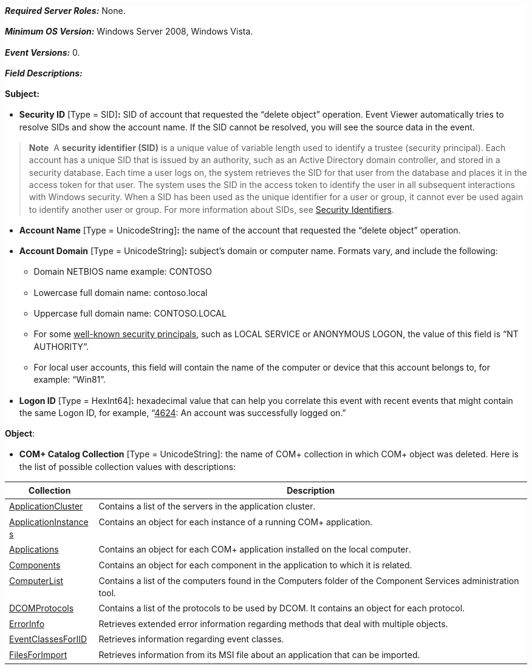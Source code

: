 ***Required Server Roles:*** None.

***Minimum OS Version:*** Windows Server 2008, Windows Vista.

***Event Versions:*** 0.

***Field Descriptions:***

**Subject:**

-   **Security ID** \[Type = SID\]**:** SID of account that requested the “delete object” operation. Event Viewer automatically tries to resolve SIDs and show the account name. If the SID cannot be resolved, you will see the source data in the event.

> **Note**&nbsp;&nbsp;A **security identifier (SID)** is a unique value of variable length used to identify a trustee (security principal). Each account has a unique SID that is issued by an authority, such as an Active Directory domain controller, and stored in a security database. Each time a user logs on, the system retrieves the SID for that user from the database and places it in the access token for that user. The system uses the SID in the access token to identify the user in all subsequent interactions with Windows security. When a SID has been used as the unique identifier for a user or group, it cannot ever be used again to identify another user or group. For more information about SIDs, see [Security Identifiers](https://msdn.microsoft.com/en-us/library/windows/desktop/aa379571(v=vs.85).aspx).

-   **Account Name** \[Type = UnicodeString\]**:** the name of the account that requested the “delete object” operation.

-   **Account Domain** \[Type = UnicodeString\]**:** subject’s domain or computer name. Formats vary, and include the following:

    -   Domain NETBIOS name example: CONTOSO

    -   Lowercase full domain name: contoso.local

    -   Uppercase full domain name: CONTOSO.LOCAL

    -   For some [well-known security principals](https://support.microsoft.com/en-us/kb/243330), such as LOCAL SERVICE or ANONYMOUS LOGON, the value of this field is “NT AUTHORITY”.

    -   For local user accounts, this field will contain the name of the computer or device that this account belongs to, for example: “Win81”.

-   **Logon ID** \[Type = HexInt64\]**:** hexadecimal value that can help you correlate this event with recent events that might contain the same Logon ID, for example, “[4624](event-4624.md): An account was successfully logged on.”

**Object**:

-   **COM+ Catalog Collection** \[Type = UnicodeString\]: the name of COM+ collection in which COM+ object was deleted. Here is the list of possible collection values with descriptions:

| Collection                                                                                                       | Description                                                                                                                                                                                                     |
|------------------------------------------------------------------------------------------------------------------|-----------------------------------------------------------------------------------------------------------------------------------------------------------------------------------------------------------------|
| [ApplicationCluster](https://msdn.microsoft.com/en-us/library/windows/desktop/ms683600(v=vs.85).aspx)            | Contains a list of the servers in the application cluster.                                                                                                                                                      |
| [ApplicationInstances](https://msdn.microsoft.com/en-us/library/windows/desktop/ms679173(v=vs.85).aspx)          | Contains an object for each instance of a running COM+ application.                                                                                                                                             |
| [Applications](https://msdn.microsoft.com/en-us/library/windows/desktop/ms686107(v=vs.85).aspx)                  | Contains an object for each COM+ application installed on the local computer.                                                                                                                                   |
| [Components](https://msdn.microsoft.com/en-us/library/windows/desktop/ms688285(v=vs.85).aspx)                    | Contains an object for each component in the application to which it is related.                                                                                                                                |
| [ComputerList](https://msdn.microsoft.com/en-us/library/windows/desktop/ms681320(v=vs.85).aspx)                  | Contains a list of the computers found in the Computers folder of the Component Services administration tool.                                                                                                   |
| [DCOMProtocols](https://msdn.microsoft.com/en-us/library/windows/desktop/ms688297(v=vs.85).aspx)                 | Contains a list of the protocols to be used by DCOM. It contains an object for each protocol.                                                                                                                   |
| [ErrorInfo](https://msdn.microsoft.com/en-us/library/windows/desktop/ms686530(v=vs.85).aspx)                     | Retrieves extended error information regarding methods that deal with multiple objects.                                                                                                                         |
| [EventClassesForIID](https://msdn.microsoft.com/en-us/library/windows/desktop/ms679576(v=vs.85).aspx)            | Retrieves information regarding event classes.                                                                                                                                                                  |
| [FilesForImport](https://msdn.microsoft.com/en-us/library/windows/desktop/ms685046(v=vs.85).aspx)                | Retrieves information from its MSI file about an application that can be imported.                                                                                                                              |